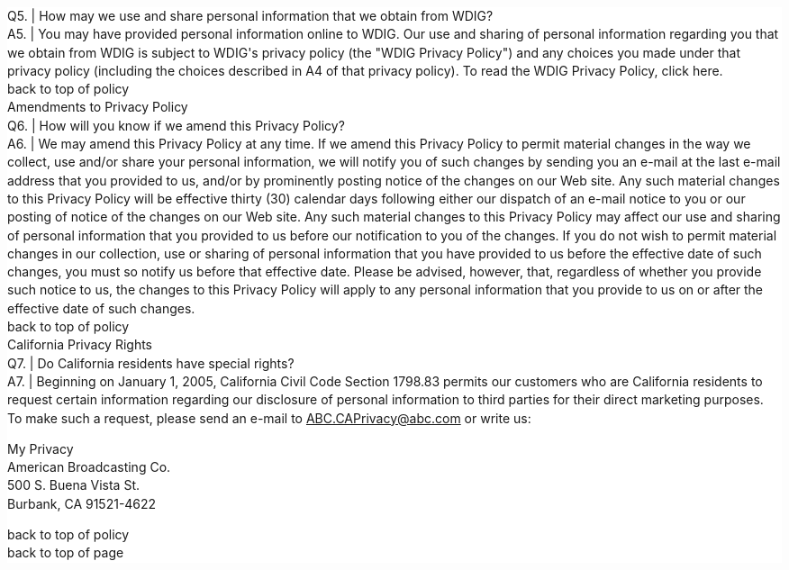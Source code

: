   
Q5. | How may we use and share personal information that we obtain from WDIG?  
A5. | You may have provided personal information online to WDIG. Our use and sharing of personal information regarding you that we obtain from WDIG is subject to WDIG's privacy policy (the "WDIG Privacy Policy") and any choices you made under that privacy policy (including the choices described in A4 of that privacy policy). To read the WDIG Privacy Policy, click here.   
back to top of policy  
Amendments to Privacy Policy   
Q6. | How will you know if we amend this Privacy Policy?  
A6. | We may amend this Privacy Policy at any time. If we amend this Privacy Policy to permit material changes in the way we collect, use and/or share your personal information, we will notify you of such changes by sending you an e-mail at the last e-mail address that you provided to us, and/or by prominently posting notice of the changes on our Web site. Any such material changes to this Privacy Policy will be effective thirty (30) calendar days following either our dispatch of an e-mail notice to you or our posting of notice of the changes on our Web site. Any such material changes to this Privacy Policy may affect our use and sharing of personal information that you provided to us before our notification to you of the changes. If you do not wish to permit material changes in our collection, use or sharing of personal information that you have provided to us before the effective date of such changes, you must so notify us before that effective date. Please be advised, however, that, regardless of whether you provide such notice to us, the changes to this Privacy Policy will apply to any personal information that you provide to us on or after the effective date of such changes.   
back to top of policy  
California Privacy Rights   
Q7. | Do California residents have special rights?  
A7. | Beginning on January 1, 2005, California Civil Code Section 1798.83 permits our customers who are California residents to request certain information regarding our disclosure of personal information to third parties for their direct marketing purposes. To make such a request, please send an e-mail to [ABC.CAPrivacy@abc.com](mailto:ABC.CAPrivacy@abc.com) or write us: 

My Privacy  
American Broadcasting Co.  
500 S. Buena Vista St.  
Burbank, CA 91521-4622 
  
back to top of policy  
back to top of page  
